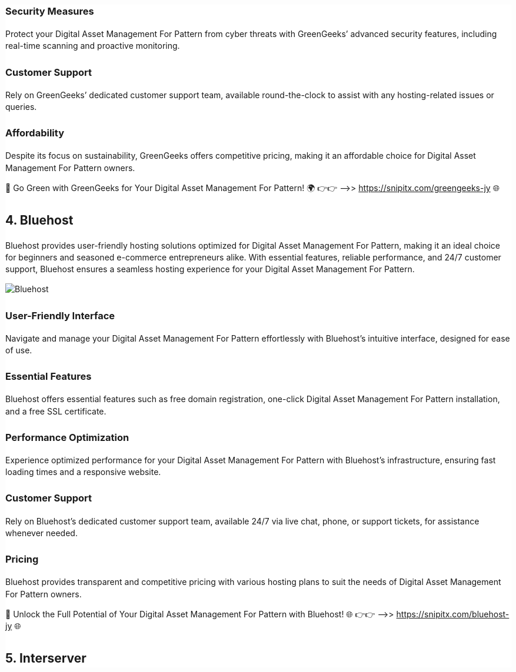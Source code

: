 ### Security Measures
Protect your Digital Asset Management For Pattern from cyber threats with GreenGeeks’ advanced security features, including real-time scanning and proactive monitoring.

### Customer Support
Rely on GreenGeeks’ dedicated customer support team, available round-the-clock to assist with any hosting-related issues or queries.

### Affordability
Despite its focus on sustainability, GreenGeeks offers competitive pricing, making it an affordable choice for Digital Asset Management For Pattern owners.

🌿 Go Green with GreenGeeks for Your Digital Asset Management For Pattern! 🌍
👉👉 -->> https://snipitx.com/greengeeks-jy 🌐

## 4. Bluehost

Bluehost provides user-friendly hosting solutions optimized for Digital Asset Management For Pattern, making it an ideal choice for beginners and seasoned e-commerce entrepreneurs alike. With essential features, reliable performance, and 24/7 customer support, Bluehost ensures a seamless hosting experience for your Digital Asset Management For Pattern.

![Bluehost](https://i.imgur.com/PasFF9E.jpeg "Bluehost Hosting")

### User-Friendly Interface
Navigate and manage your Digital Asset Management For Pattern effortlessly with Bluehost’s intuitive interface, designed for ease of use.

### Essential Features
Bluehost offers essential features such as free domain registration, one-click Digital Asset Management For Pattern installation, and a free SSL certificate.

### Performance Optimization
Experience optimized performance for your Digital Asset Management For Pattern with Bluehost’s infrastructure, ensuring fast loading times and a responsive website.

### Customer Support
Rely on Bluehost’s dedicated customer support team, available 24/7 via live chat, phone, or support tickets, for assistance whenever needed.

### Pricing
Bluehost provides transparent and competitive pricing with various hosting plans to suit the needs of Digital Asset Management For Pattern owners.

🚀 Unlock the Full Potential of Your Digital Asset Management For Pattern with Bluehost! 🌐
👉👉 -->> https://snipitx.com/bluehost-jy 🌐

## 5. Interserver
